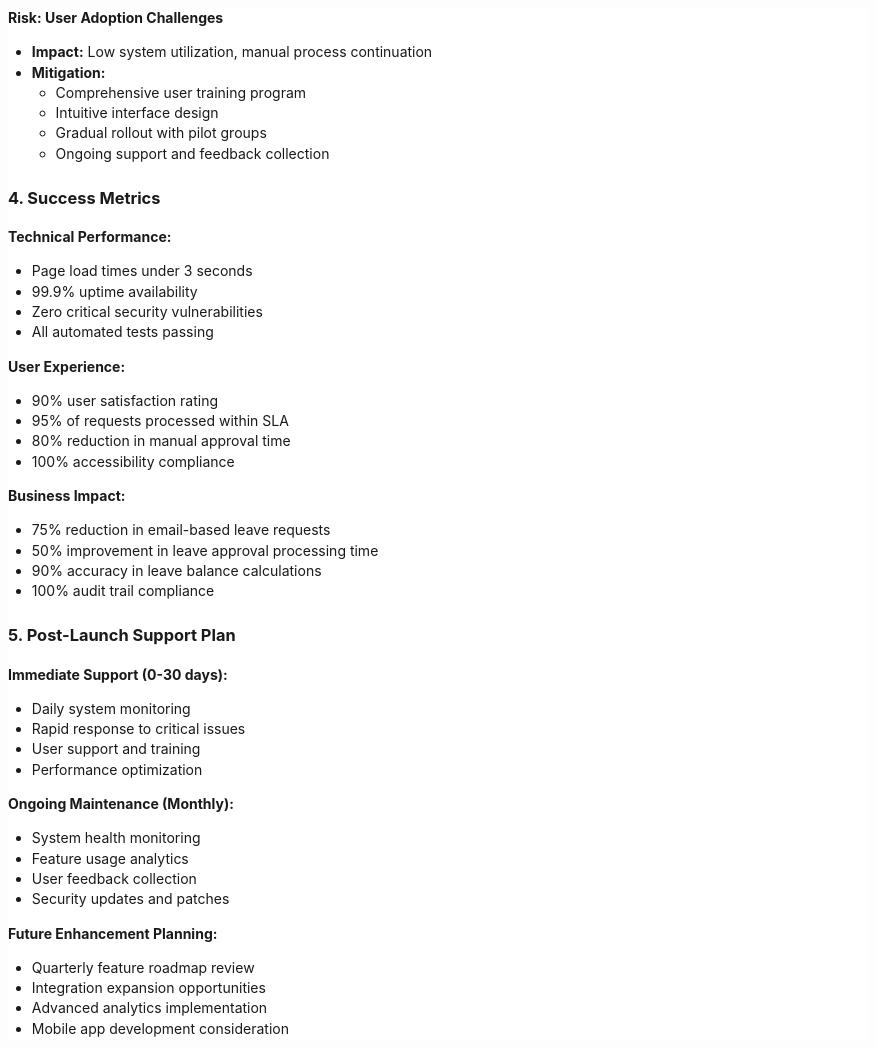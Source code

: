 **Risk: User Adoption Challenges**

- **Impact:** Low system utilization, manual process continuation
- **Mitigation:**
  - Comprehensive user training program
  - Intuitive interface design
  - Gradual rollout with pilot groups
  - Ongoing support and feedback collection

### 4. Success Metrics

**Technical Performance:**

- Page load times under 3 seconds
- 99.9% uptime availability
- Zero critical security vulnerabilities
- All automated tests passing

**User Experience:**

- 90% user satisfaction rating
- 95% of requests processed within SLA
- 80% reduction in manual approval time
- 100% accessibility compliance

**Business Impact:**

- 75% reduction in email-based leave requests
- 50% improvement in leave approval processing time
- 90% accuracy in leave balance calculations
- 100% audit trail compliance

### 5. Post-Launch Support Plan

**Immediate Support (0-30 days):**

- Daily system monitoring
- Rapid response to critical issues
- User support and training
- Performance optimization

**Ongoing Maintenance (Monthly):**

- System health monitoring
- Feature usage analytics
- User feedback collection
- Security updates and patches

**Future Enhancement Planning:**

- Quarterly feature roadmap review
- Integration expansion opportunities
- Advanced analytics implementation
- Mobile app development consideration